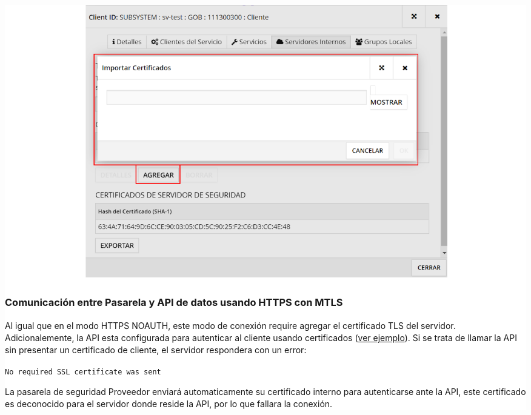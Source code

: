 <p align="center">
  <img width="600"  src="https://raw.githubusercontent.com/egobsv/pasarela-tenoli/master/imagenes/importCert.PNG">
</p>


### Comunicación entre Pasarela y API de datos usando HTTPS con MTLS ###

Al igual que en el modo HTTPS NOAUTH, este modo de conexión require agregar el certificado TLS del servidor. Adicionalemente, la API esta configurada para autenticar al cliente usando certificados ([ver ejemplo](crear_API_con_MTLS.md)). Si se trata de llamar la API sin presentar un certificado de cliente,  el servidor respondera con un error:

```
No required SSL certificate was sent
```

La pasarela de seguridad Proveedor enviará automaticamente su certificado interno para autenticarse ante la API, este certificado es deconocido para el servidor donde reside la API, por lo que fallara la conexión. 
